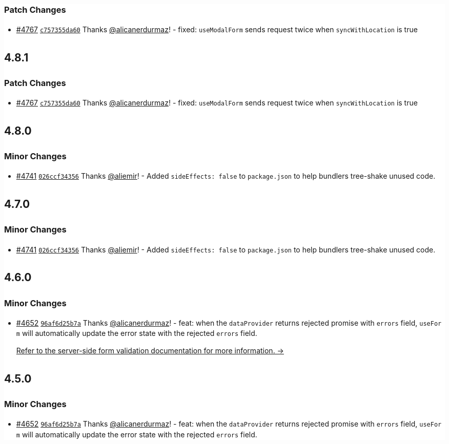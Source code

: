 ### Patch Changes

- [#4767](https://github.com/refinedev/refine/pull/4767) [`c757355da60`](https://github.com/refinedev/refine/commit/c757355da6089d0e18609a1bb2d316d928412b16) Thanks [@alicanerdurmaz](https://github.com/alicanerdurmaz)! - fixed: `useModalForm` sends request twice when `syncWithLocation` is true

## 4.8.1

### Patch Changes

- [#4767](https://github.com/refinedev/refine/pull/4767) [`c757355da60`](https://github.com/refinedev/refine/commit/c757355da6089d0e18609a1bb2d316d928412b16) Thanks [@alicanerdurmaz](https://github.com/alicanerdurmaz)! - fixed: `useModalForm` sends request twice when `syncWithLocation` is true

## 4.8.0

### Minor Changes

- [#4741](https://github.com/refinedev/refine/pull/4741) [`026ccf34356`](https://github.com/refinedev/refine/commit/026ccf34356bc621183894c0ee4518a6645369d1) Thanks [@aliemir](https://github.com/aliemir)! - Added `sideEffects: false` to `package.json` to help bundlers tree-shake unused code.

## 4.7.0

### Minor Changes

- [#4741](https://github.com/refinedev/refine/pull/4741) [`026ccf34356`](https://github.com/refinedev/refine/commit/026ccf34356bc621183894c0ee4518a6645369d1) Thanks [@aliemir](https://github.com/aliemir)! - Added `sideEffects: false` to `package.json` to help bundlers tree-shake unused code.

## 4.6.0

### Minor Changes

- [#4652](https://github.com/refinedev/refine/pull/4652) [`96af6d25b7a`](https://github.com/refinedev/refine/commit/96af6d25b7a870a3c1c6fd33c30e0ca2224ed411) Thanks [@alicanerdurmaz](https://github.com/alicanerdurmaz)! - feat: when the `dataProvider` returns rejected promise with `errors` field, `useForm` will automatically update the error state with the rejected `errors` field.

  [Refer to the server-side form validation documentation for more information. →](https://refine.dev/docs/advanced-tutorials/forms/server-side-form-validation/)

## 4.5.0

### Minor Changes

- [#4652](https://github.com/refinedev/refine/pull/4652) [`96af6d25b7a`](https://github.com/refinedev/refine/commit/96af6d25b7a870a3c1c6fd33c30e0ca2224ed411) Thanks [@alicanerdurmaz](https://github.com/alicanerdurmaz)! - feat: when the `dataProvider` returns rejected promise with `errors` field, `useForm` will automatically update the error state with the rejected `errors` field.
